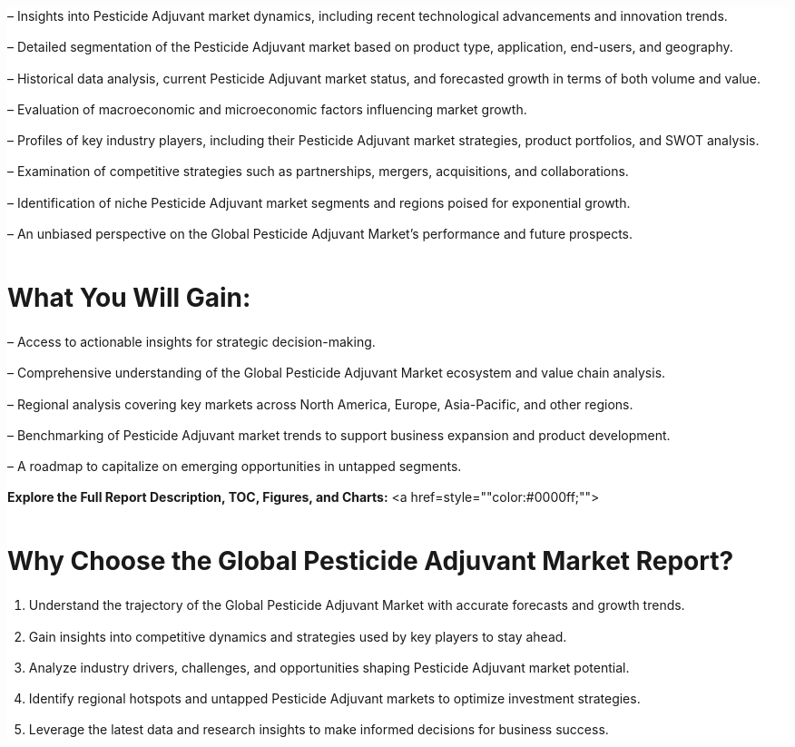 – Insights into Pesticide Adjuvant market dynamics, including recent technological advancements and innovation trends.

– Detailed segmentation of the Pesticide Adjuvant market based on product type, application, end-users, and geography.

– Historical data analysis, current Pesticide Adjuvant market status, and forecasted growth in terms of both volume and value.

– Evaluation of macroeconomic and microeconomic factors influencing market growth.

– Profiles of key industry players, including their Pesticide Adjuvant market strategies, product portfolios, and SWOT analysis.

– Examination of competitive strategies such as partnerships, mergers, acquisitions, and collaborations.

– Identification of niche Pesticide Adjuvant market segments and regions poised for exponential growth.

– An unbiased perspective on the Global Pesticide Adjuvant Market’s performance and future prospects.

# <strong>What You Will Gain:</strong>

– Access to actionable insights for strategic decision-making.

– Comprehensive understanding of the Global Pesticide Adjuvant Market ecosystem and value chain analysis.

– Regional analysis covering key markets across North America, Europe, Asia-Pacific, and other regions.

– Benchmarking of Pesticide Adjuvant market trends to support business expansion and product development.

– A roadmap to capitalize on emerging opportunities in untapped segments.

<strong>Explore the Full Report Description, TOC, Figures, and Charts:</strong>
<a href=style=""color:#0000ff;""></a>

# <strong>Why Choose the Global Pesticide Adjuvant Market Report?</strong>

1. Understand the trajectory of the Global Pesticide Adjuvant Market with accurate forecasts and growth trends.

2. Gain insights into competitive dynamics and strategies used by key players to stay ahead.

3. Analyze industry drivers, challenges, and opportunities shaping Pesticide Adjuvant market potential.

4. Identify regional hotspots and untapped Pesticide Adjuvant markets to optimize investment strategies.

5. Leverage the latest data and research insights to make informed decisions for business success.
